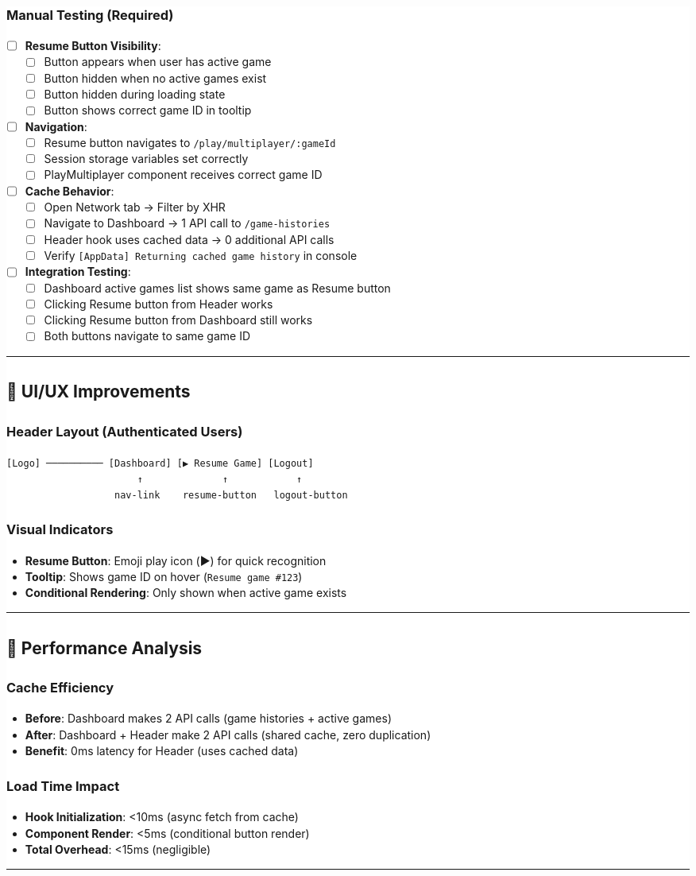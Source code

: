 ### Manual Testing (Required)
- [ ] **Resume Button Visibility**:
  - [ ] Button appears when user has active game
  - [ ] Button hidden when no active games exist
  - [ ] Button hidden during loading state
  - [ ] Button shows correct game ID in tooltip

- [ ] **Navigation**:
  - [ ] Resume button navigates to `/play/multiplayer/:gameId`
  - [ ] Session storage variables set correctly
  - [ ] PlayMultiplayer component receives correct game ID

- [ ] **Cache Behavior**:
  - [ ] Open Network tab → Filter by XHR
  - [ ] Navigate to Dashboard → 1 API call to `/game-histories`
  - [ ] Header hook uses cached data → 0 additional API calls
  - [ ] Verify `[AppData] Returning cached game history` in console

- [ ] **Integration Testing**:
  - [ ] Dashboard active games list shows same game as Resume button
  - [ ] Clicking Resume button from Header works
  - [ ] Clicking Resume button from Dashboard still works
  - [ ] Both buttons navigate to same game ID

---

## 🎨 UI/UX Improvements

### Header Layout (Authenticated Users)
```
[Logo] ────────── [Dashboard] [▶️ Resume Game] [Logout]
                       ↑              ↑            ↑
                   nav-link    resume-button   logout-button
```

### Visual Indicators
- **Resume Button**: Emoji play icon (▶️) for quick recognition
- **Tooltip**: Shows game ID on hover (`Resume game #123`)
- **Conditional Rendering**: Only shown when active game exists

---

## 🚀 Performance Analysis

### Cache Efficiency
- **Before**: Dashboard makes 2 API calls (game histories + active games)
- **After**: Dashboard + Header make 2 API calls (shared cache, zero duplication)
- **Benefit**: 0ms latency for Header (uses cached data)

### Load Time Impact
- **Hook Initialization**: <10ms (async fetch from cache)
- **Component Render**: <5ms (conditional button render)
- **Total Overhead**: <15ms (negligible)

---